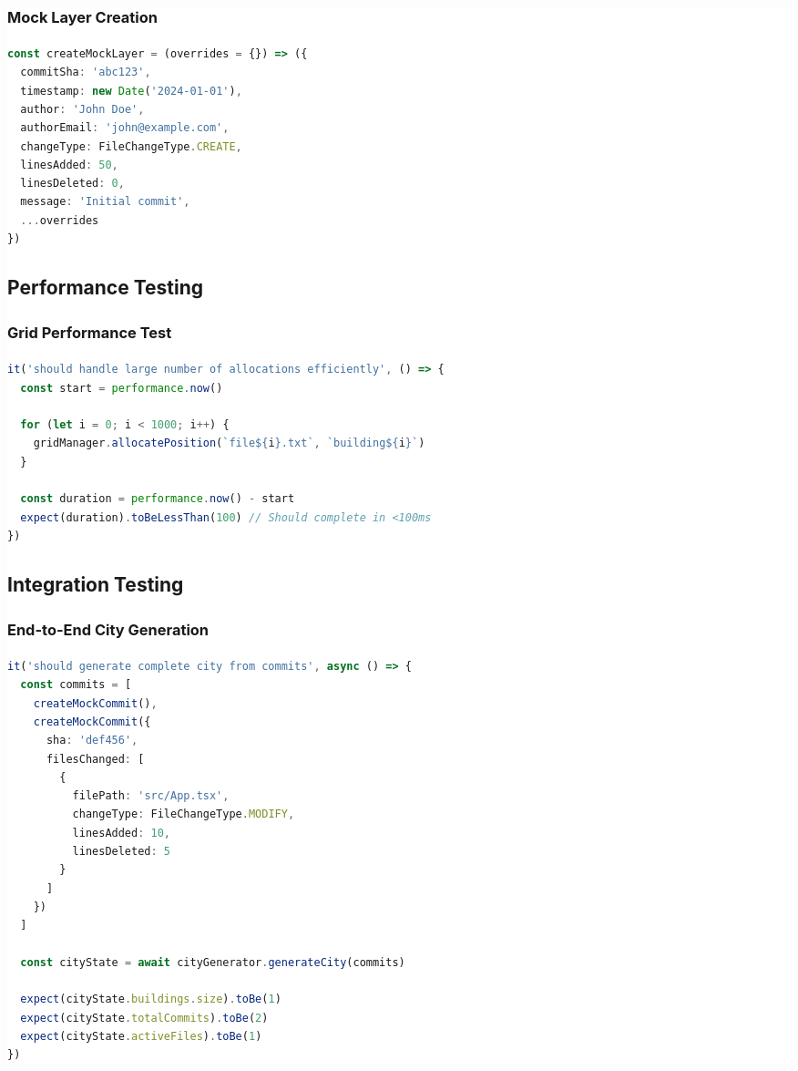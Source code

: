 ### Mock Layer Creation
```typescript
const createMockLayer = (overrides = {}) => ({
  commitSha: 'abc123',
  timestamp: new Date('2024-01-01'),
  author: 'John Doe',
  authorEmail: 'john@example.com',
  changeType: FileChangeType.CREATE,
  linesAdded: 50,
  linesDeleted: 0,
  message: 'Initial commit',
  ...overrides
})
```

## Performance Testing

### Grid Performance Test
```typescript
it('should handle large number of allocations efficiently', () => {
  const start = performance.now()
  
  for (let i = 0; i < 1000; i++) {
    gridManager.allocatePosition(`file${i}.txt`, `building${i}`)
  }
  
  const duration = performance.now() - start
  expect(duration).toBeLessThan(100) // Should complete in <100ms
})
```

## Integration Testing

### End-to-End City Generation
```typescript
it('should generate complete city from commits', async () => {
  const commits = [
    createMockCommit(),
    createMockCommit({
      sha: 'def456',
      filesChanged: [
        {
          filePath: 'src/App.tsx',
          changeType: FileChangeType.MODIFY,
          linesAdded: 10,
          linesDeleted: 5
        }
      ]
    })
  ]

  const cityState = await cityGenerator.generateCity(commits)
  
  expect(cityState.buildings.size).toBe(1)
  expect(cityState.totalCommits).toBe(2)
  expect(cityState.activeFiles).toBe(1)
})
```
